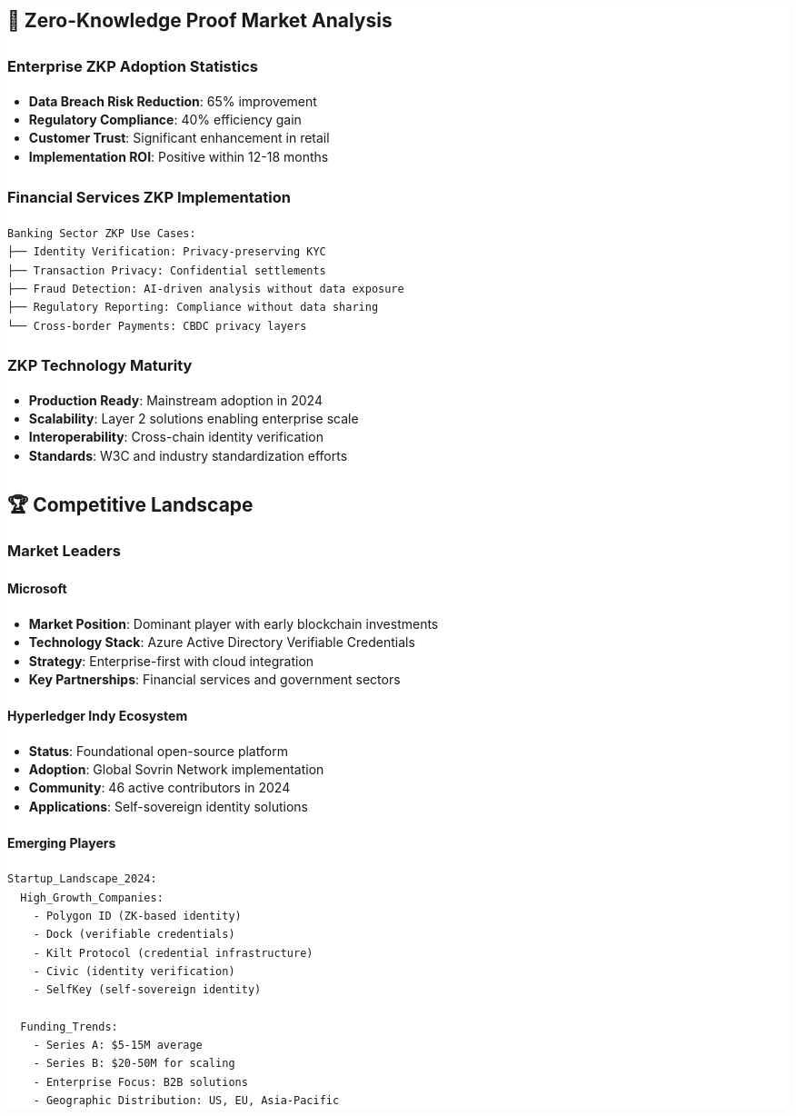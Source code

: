 ## 🔐 Zero-Knowledge Proof Market Analysis

### Enterprise ZKP Adoption Statistics
- **Data Breach Risk Reduction**: 65% improvement
- **Regulatory Compliance**: 40% efficiency gain
- **Customer Trust**: Significant enhancement in retail
- **Implementation ROI**: Positive within 12-18 months

### Financial Services ZKP Implementation
```
Banking Sector ZKP Use Cases:
├── Identity Verification: Privacy-preserving KYC
├── Transaction Privacy: Confidential settlements
├── Fraud Detection: AI-driven analysis without data exposure
├── Regulatory Reporting: Compliance without data sharing
└── Cross-border Payments: CBDC privacy layers
```

### ZKP Technology Maturity
- **Production Ready**: Mainstream adoption in 2024
- **Scalability**: Layer 2 solutions enabling enterprise scale
- **Interoperability**: Cross-chain identity verification
- **Standards**: W3C and industry standardization efforts

## 🏆 Competitive Landscape

### Market Leaders

#### Microsoft
- **Market Position**: Dominant player with early blockchain investments
- **Technology Stack**: Azure Active Directory Verifiable Credentials
- **Strategy**: Enterprise-first with cloud integration
- **Key Partnerships**: Financial services and government sectors

#### Hyperledger Indy Ecosystem
- **Status**: Foundational open-source platform
- **Adoption**: Global Sovrin Network implementation
- **Community**: 46 active contributors in 2024
- **Applications**: Self-sovereign identity solutions

#### Emerging Players
```
Startup_Landscape_2024:
  High_Growth_Companies:
    - Polygon ID (ZK-based identity)
    - Dock (verifiable credentials)
    - Kilt Protocol (credential infrastructure)
    - Civic (identity verification)
    - SelfKey (self-sovereign identity)
  
  Funding_Trends:
    - Series A: $5-15M average
    - Series B: $20-50M for scaling
    - Enterprise Focus: B2B solutions
    - Geographic Distribution: US, EU, Asia-Pacific
```
